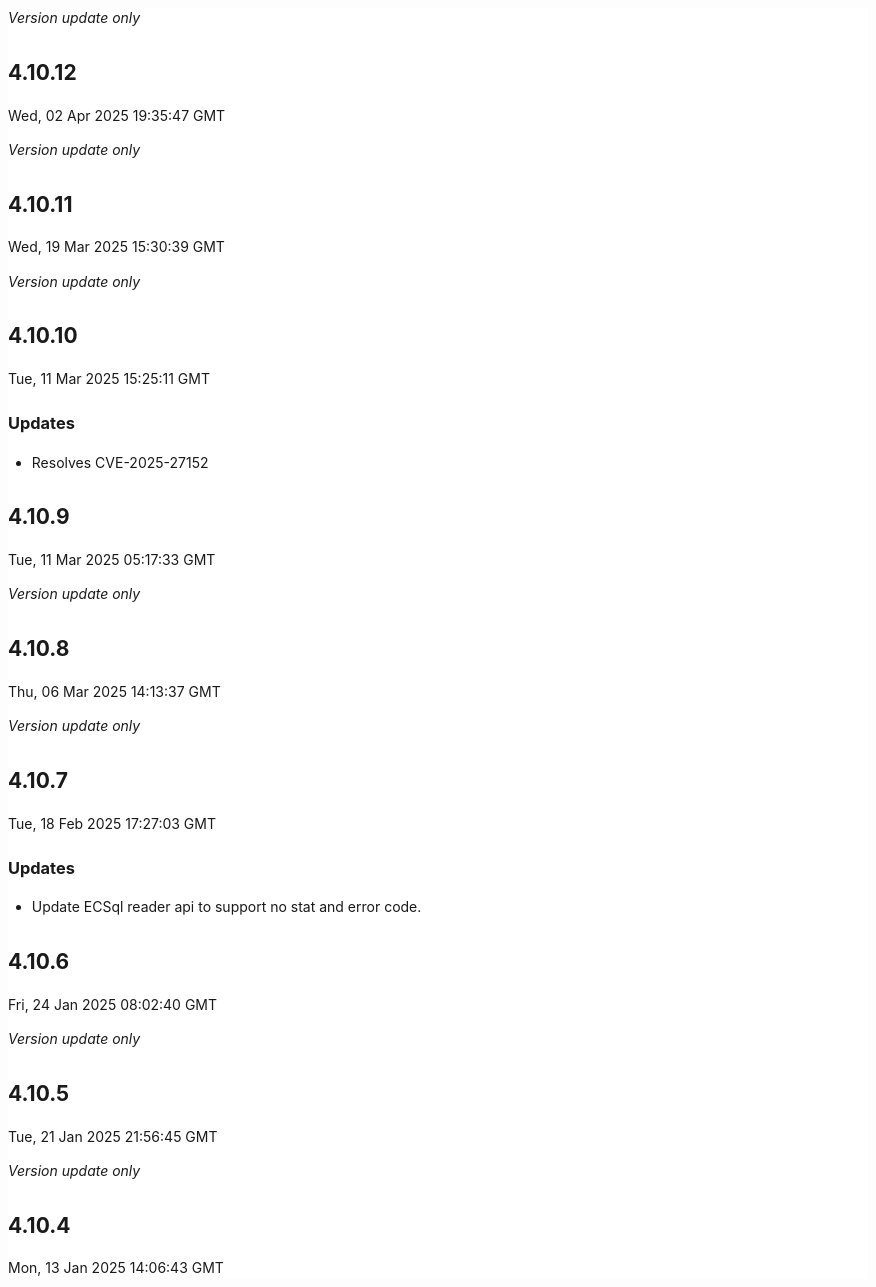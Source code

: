 _Version update only_

## 4.10.12
Wed, 02 Apr 2025 19:35:47 GMT

_Version update only_

## 4.10.11
Wed, 19 Mar 2025 15:30:39 GMT

_Version update only_

## 4.10.10
Tue, 11 Mar 2025 15:25:11 GMT

### Updates

- Resolves CVE-2025-27152

## 4.10.9
Tue, 11 Mar 2025 05:17:33 GMT

_Version update only_

## 4.10.8
Thu, 06 Mar 2025 14:13:37 GMT

_Version update only_

## 4.10.7
Tue, 18 Feb 2025 17:27:03 GMT

### Updates

- Update ECSql reader api to support no stat and error code.

## 4.10.6
Fri, 24 Jan 2025 08:02:40 GMT

_Version update only_

## 4.10.5
Tue, 21 Jan 2025 21:56:45 GMT

_Version update only_

## 4.10.4
Mon, 13 Jan 2025 14:06:43 GMT
